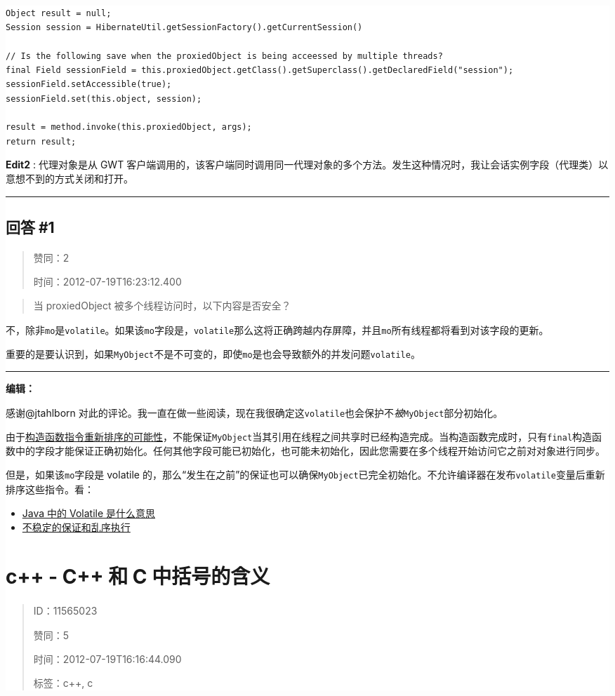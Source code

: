 ```
Object result = null;
Session session = HibernateUtil.getSessionFactory().getCurrentSession()

// Is the following save when the proxiedObject is being acceessed by multiple threads?
final Field sessionField = this.proxiedObject.getClass().getSuperclass().getDeclaredField("session");
sessionField.setAccessible(true);
sessionField.set(this.object, session);

result = method.invoke(this.proxiedObject, args);
return result; 
```

**Edit2** : 代理对象是从 GWT 客户端调用的，该客户端同时调用同一代理对象的多个方法。发生这种情况时，我让会话实例字段（代理类）以意想不到的方式关闭和打开。

* * *

## 回答 #1

> 赞同：2
> 
> 时间：2012-07-19T16:23:12.400

> 当 proxiedObject 被多个线程访问时，以下内容是否安全？

不，除非`mo`是`volatile`。如果该`mo`字段是，`volatile`那么这将正确跨越内存屏障，并且`mo`所有线程都将看到对该字段的更新。

重要的是要认识到，如果`MyObject`不是不可变的，即使`mo`是也会导致额外的并发问题`volatile`。

* * *

**编辑：**

感谢@jtahlborn 对此的评论。我一直在做一些阅读，现在我很确定这`volatile`也会保护不*被*`MyObject`部分初始化。

由于[构造函数指令重新排序的可能性](http://www.ibm.com/developerworks/java/library/j-jtp0618/index.html)，不能保证`MyObject`当其引用在线程之间共享时已经构造完成。当构造函数完成时，只有`final`构造函数中的字段才能保证正确初始化。任何其他字段可能已初始化，也可能未初始化，因此您需要在多个线程开始访问它之前对对象进行同步。

但是，如果该`mo`字段是 volatile 的，那么“发生在之前”的保证也可以确保`MyObject`已完全初始化。不允许编译器在发布`volatile`变量后重新排序这些指令。看：

*   [Java 中的 Volatile 是什么意思](http://jeremymanson.blogspot.com/2008/11/what-volatile-means-in-java.html)
*   [不稳定的保证和乱序执行](https://stackoverflow.com/questions/2441279/java-volatile-guarantees-and-out-of-order-execution)

# c++ - C++ 和 C 中括号的含义

> ID：11565023
> 
> 赞同：5
> 
> 时间：2012-07-19T16:16:44.090
> 
> 标签：c++, c
